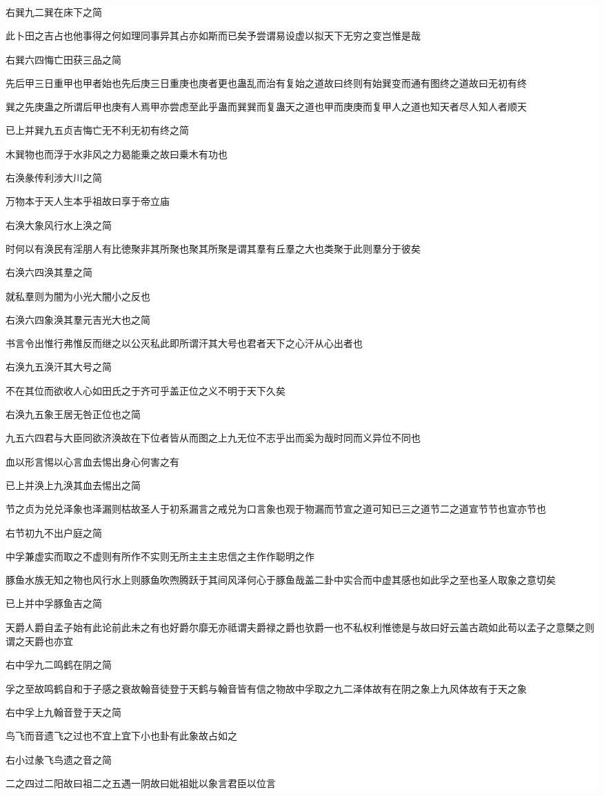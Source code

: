 右巽九二巽在床下之简  

此卜田之吉占也他事得之何如理同事异其占亦如斯而已矣予尝谓易设虚以拟天下无穷之变岂惟是哉  

右巽六四悔亡田获三品之简  

先后甲三日重甲也甲者始也先后庚三日重庚也庚者更也蛊乱而治有复始之道故曰终则有始巽变而通有图终之道故曰无初有终  

巽之先庚蛊之所谓后甲也庚有人焉甲亦尝虑至此乎蛊而巽巽而复蛊天之道也甲而庚庚而复甲人之道也知天者尽人知人者顺天  

已上并巽九五贞吉悔亡无不利无初有终之简  

木巽物也而浮于水非风之力曷能乗之故曰乗木有功也  

右涣彖传利涉大川之简  

万物本于天人生本乎祖故曰享于帝立庙  

右涣大象风行水上涣之简  

时何以有涣民有淫朋人有比徳聚非其所聚也聚其所聚是谓其羣有丘羣之大也类聚于此则羣分于彼矣  

右涣六四涣其羣之简  

就私羣则为闇为小光大闇小之反也  

右涣六四象涣其羣元吉光大也之简  

书言令出惟行弗惟反而继之以公灭私此即所谓汗其大号也君者天下之心汗从心出者也  

右涣九五涣汗其大号之简  

不在其位而欲收人心如田氏之于齐可乎盖正位之义不明于天下久矣  

右涣九五象王居无咎正位也之简  

九五六四君与大臣同欲济涣故在下位者皆从而图之上九无位不志乎出而奚为哉时同而义异位不同也  

血以形言惕以心言血去惕出身心何害之有  

已上并涣上九涣其血去惕出之简  

节之贞为兑兑泽象也泽漏则枯故圣人于初系漏言之戒兑为口言象也观于物漏而节宣之道可知已三之道节二之道宣节节也宣亦节也  

右节初九不出户庭之简  

中孚兼虚实而取之不虚则有所作不实则无所主主主忠信之主作作聪明之作  

豚鱼水族无知之物也风行水上则豚鱼吹喣腾跃于其间风泽何心于豚鱼哉盖二卦中实合而中虚其感也如此孚之至也圣人取象之意切矣  

已上并中孚豚鱼吉之简  

天爵人爵自孟子始有此论前此未之有也好爵尔靡无亦祗谓夫爵禄之爵也欤爵一也不私权利惟徳是与故曰好云盖古疏如此苟以孟子之意槩之则谓之天爵也亦宜  

右中孚九二鸣鹤在阴之简  

孚之至故鸣鹤自和于子感之衰故翰音徒登于天鹤与翰音皆有信之物故中孚取之九二泽体故有在阴之象上九风体故有于天之象  

右中孚上九翰音登于天之简  

鸟飞而音遗飞之过也不宜上宜下小也卦有此象故占如之  

右小过彖飞鸟遗之音之简  

二之四过二阳故曰祖二之五遇一阴故曰妣祖妣以象言君臣以位言  
